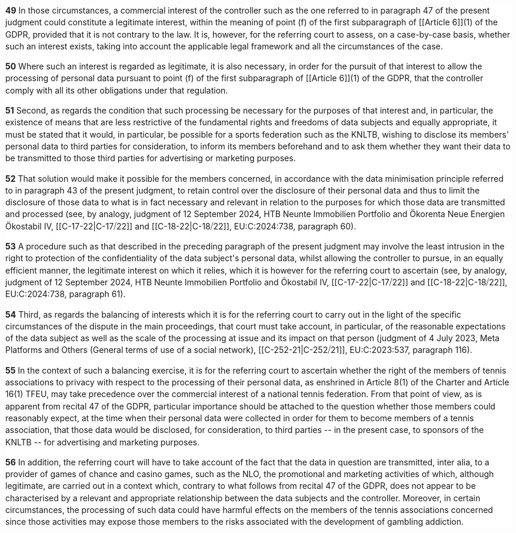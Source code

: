 **49** In those circumstances, a commercial interest of the controller such as the one referred to in paragraph 47 of the present judgment could constitute a legitimate interest, within the meaning of point (f) of the first subparagraph of [[Article 6]](1\) of the GDPR, provided that it is not contrary to the law. It is, however, for the referring court to assess, on a case-by-case basis, whether such an interest exists, taking into account the applicable legal framework and all the circumstances of the case.

**50** Where such an interest is regarded as legitimate, it is also necessary, in order for the pursuit of that interest to allow the processing of personal data pursuant to point (f) of the first subparagraph of [[Article 6]](1\) of the GDPR, that the controller comply with all its other obligations under that regulation.

**51** Second, as regards the condition that such processing be necessary for the purposes of that interest and, in particular, the existence of means that are less restrictive of the fundamental rights and freedoms of data subjects and equally appropriate, it must be stated that it would, in particular, be possible for a sports federation such as the KNLTB, wishing to disclose its members' personal data to third parties for consideration, to inform its members beforehand and to ask them whether they want their data to be transmitted to those third parties for advertising or marketing purposes.

**52** That solution would make it possible for the members concerned, in accordance with the data minimisation principle referred to in paragraph 43 of the present judgment, to retain control over the disclosure of their personal data and thus to limit the disclosure of those data to what is in fact necessary and relevant in relation to the purposes for which those data are transmitted and processed (see, by analogy, judgment of 12 September 2024, HTB Neunte Immobilien Portfolio and Ökorenta Neue Energien Ökostabil IV, [[C-17-22|C-17⧸22]] and [[C-18-22|C-18⧸22]], EU:C:2024:738, paragraph 60).

**53** A procedure such as that described in the preceding paragraph of the present judgment may involve the least intrusion in the right to protection of the confidentiality of the data subject's personal data, whilst allowing the controller to pursue, in an equally efficient manner, the legitimate interest on which it relies, which it is however for the referring court to ascertain (see, by analogy, judgment of 12 September 2024, HTB Neunte Immobilien Portfolio and Ökostabil IV, [[C-17-22|C-17⧸22]] and [[C-18-22|C-18⧸22]], EU:C:2024:738, paragraph 61).

**54** Third, as regards the balancing of interests which it is for the referring court to carry out in the light of the specific circumstances of the dispute in the main proceedings, that court must take account, in particular, of the reasonable expectations of the data subject as well as the scale of the processing at issue and its impact on that person (judgment of 4 July 2023, Meta Platforms and Others (General terms of use of a social network), [[C-252-21|C-252⧸21]], EU:C:2023:537, paragraph 116).

**55** In the context of such a balancing exercise, it is for the referring court to ascertain whether the right of the members of tennis associations to privacy with respect to the processing of their personal data, as enshrined in Article 8(1) of the Charter and Article 16(1) TFEU, may take precedence over the commercial interest of a national tennis federation. From that point of view, as is apparent from recital 47 of the GDPR, particular importance should be attached to the question whether those members could reasonably expect, at the time when their personal data were collected in order for them to become members of a tennis association, that those data would be disclosed, for consideration, to third parties -- in the present case, to sponsors of the KNLTB -- for advertising and marketing purposes.

**56** In addition, the referring court will have to take account of the fact that the data in question are transmitted, inter alia, to a provider of games of chance and casino games, such as the NLO, the promotional and marketing activities of which, although legitimate, are carried out in a context which, contrary to what follows from recital 47 of the GDPR, does not appear to be characterised by a relevant and appropriate relationship between the data subjects and the controller. Moreover, in certain circumstances, the processing of such data could have harmful effects on the members of the tennis associations concerned since those activities may expose those members to the risks associated with the development of gambling addiction.
